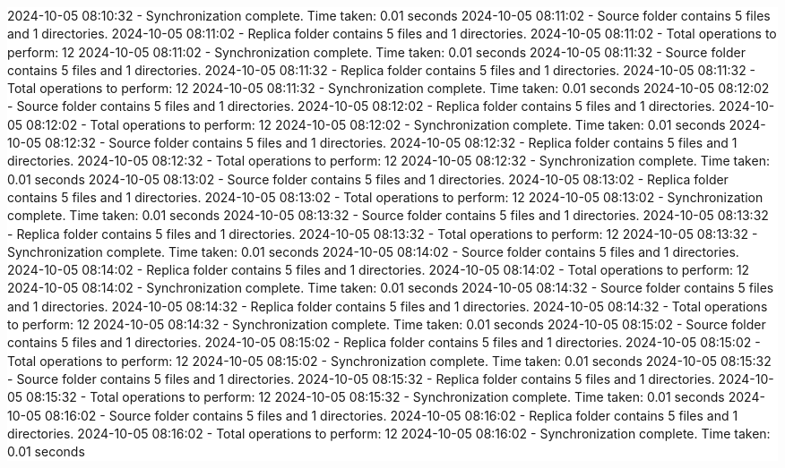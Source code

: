 2024-10-05 08:10:32 - Synchronization complete. Time taken: 0.01 seconds
2024-10-05 08:11:02 - Source folder contains 5 files and 1 directories.
2024-10-05 08:11:02 - Replica folder contains 5 files and 1 directories.
2024-10-05 08:11:02 - Total operations to perform: 12
2024-10-05 08:11:02 - Synchronization complete. Time taken: 0.01 seconds
2024-10-05 08:11:32 - Source folder contains 5 files and 1 directories.
2024-10-05 08:11:32 - Replica folder contains 5 files and 1 directories.
2024-10-05 08:11:32 - Total operations to perform: 12
2024-10-05 08:11:32 - Synchronization complete. Time taken: 0.01 seconds
2024-10-05 08:12:02 - Source folder contains 5 files and 1 directories.
2024-10-05 08:12:02 - Replica folder contains 5 files and 1 directories.
2024-10-05 08:12:02 - Total operations to perform: 12
2024-10-05 08:12:02 - Synchronization complete. Time taken: 0.01 seconds
2024-10-05 08:12:32 - Source folder contains 5 files and 1 directories.
2024-10-05 08:12:32 - Replica folder contains 5 files and 1 directories.
2024-10-05 08:12:32 - Total operations to perform: 12
2024-10-05 08:12:32 - Synchronization complete. Time taken: 0.01 seconds
2024-10-05 08:13:02 - Source folder contains 5 files and 1 directories.
2024-10-05 08:13:02 - Replica folder contains 5 files and 1 directories.
2024-10-05 08:13:02 - Total operations to perform: 12
2024-10-05 08:13:02 - Synchronization complete. Time taken: 0.01 seconds
2024-10-05 08:13:32 - Source folder contains 5 files and 1 directories.
2024-10-05 08:13:32 - Replica folder contains 5 files and 1 directories.
2024-10-05 08:13:32 - Total operations to perform: 12
2024-10-05 08:13:32 - Synchronization complete. Time taken: 0.01 seconds
2024-10-05 08:14:02 - Source folder contains 5 files and 1 directories.
2024-10-05 08:14:02 - Replica folder contains 5 files and 1 directories.
2024-10-05 08:14:02 - Total operations to perform: 12
2024-10-05 08:14:02 - Synchronization complete. Time taken: 0.01 seconds
2024-10-05 08:14:32 - Source folder contains 5 files and 1 directories.
2024-10-05 08:14:32 - Replica folder contains 5 files and 1 directories.
2024-10-05 08:14:32 - Total operations to perform: 12
2024-10-05 08:14:32 - Synchronization complete. Time taken: 0.01 seconds
2024-10-05 08:15:02 - Source folder contains 5 files and 1 directories.
2024-10-05 08:15:02 - Replica folder contains 5 files and 1 directories.
2024-10-05 08:15:02 - Total operations to perform: 12
2024-10-05 08:15:02 - Synchronization complete. Time taken: 0.01 seconds
2024-10-05 08:15:32 - Source folder contains 5 files and 1 directories.
2024-10-05 08:15:32 - Replica folder contains 5 files and 1 directories.
2024-10-05 08:15:32 - Total operations to perform: 12
2024-10-05 08:15:32 - Synchronization complete. Time taken: 0.01 seconds
2024-10-05 08:16:02 - Source folder contains 5 files and 1 directories.
2024-10-05 08:16:02 - Replica folder contains 5 files and 1 directories.
2024-10-05 08:16:02 - Total operations to perform: 12
2024-10-05 08:16:02 - Synchronization complete. Time taken: 0.01 seconds
